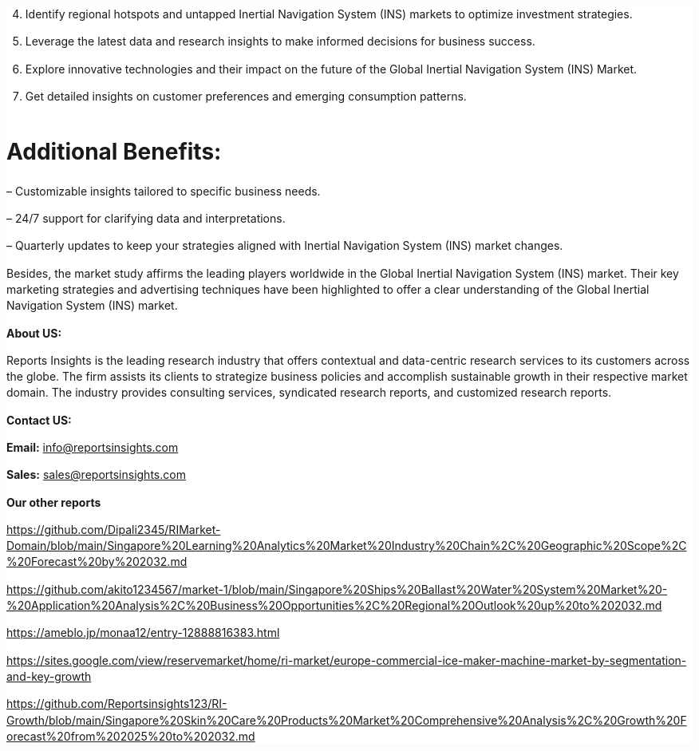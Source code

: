 4. Identify regional hotspots and untapped Inertial Navigation System (INS) markets to optimize investment strategies.

5. Leverage the latest data and research insights to make informed decisions for business success.

6. Explore innovative technologies and their impact on the future of the Global Inertial Navigation System (INS) Market.

7. Get detailed insights on customer preferences and emerging consumption patterns.

# <strong>Additional Benefits:</strong>

– Customizable insights tailored to specific business needs.

– 24/7 support for clarifying data and interpretations.

– Quarterly updates to keep your strategies aligned with Inertial Navigation System (INS) market changes.

Besides, the market study affirms the leading players worldwide in the Global Inertial Navigation System (INS) market. Their key marketing strategies and advertising techniques have been highlighted to offer a clear understanding of the Global Inertial Navigation System (INS) market.

<strong><strong>About US</strong>:</strong>

Reports Insights is the leading research industry that offers contextual and data-centric research services to its customers across the globe. The firm assists its clients to strategize business policies and accomplish sustainable growth in their respective market domain. The industry provides consulting services, syndicated research reports, and customized research reports.

<strong>Contact US:</strong>

<p class=><b>Email:</b> <a href=mailto:info@reportsinsights.com>info@reportsinsights.com</a></p>
<p class=><b>Sales:</b> <a href=mailto:sales@reportsinsights.com>sales@reportsinsights.com</a></p>

<strong>Our other reports</strong>

<a href=https://github.com/Dipali2345/RIMarket-Domain/blob/main/Singapore%20Learning%20Analytics%20Market%20Industry%20Chain%2C%20Geographic%20Scope%2C%20Forecast%20by%202032.md>https://github.com/Dipali2345/RIMarket-Domain/blob/main/Singapore%20Learning%20Analytics%20Market%20Industry%20Chain%2C%20Geographic%20Scope%2C%20Forecast%20by%202032.md</a>

<a href=https://github.com/akito1234567/market-1/blob/main/Singapore%20Ships%20Ballast%20Water%20System%20Market%20-%20Application%20Analysis%2C%20Business%20Opportunities%2C%20Regional%20Outlook%20up%20to%202032.md>https://github.com/akito1234567/market-1/blob/main/Singapore%20Ships%20Ballast%20Water%20System%20Market%20-%20Application%20Analysis%2C%20Business%20Opportunities%2C%20Regional%20Outlook%20up%20to%202032.md</a>

<a href=https://ameblo.jp/monaa12/entry-12888816383.html>https://ameblo.jp/monaa12/entry-12888816383.html</a>

<a href=https://sites.google.com/view/reservemarket/home/ri-market/europe-commercial-ice-maker-machine-market-by-segmentation-and-key-growth>https://sites.google.com/view/reservemarket/home/ri-market/europe-commercial-ice-maker-machine-market-by-segmentation-and-key-growth</a>

<a href=https://github.com/Reportsinsights123/RI-Growth/blob/main/Singapore%20Skin%20Care%20Products%20Market%20Comprehensive%20Analysis%2C%20Growth%20Forecast%20from%202025%20to%202032.md>https://github.com/Reportsinsights123/RI-Growth/blob/main/Singapore%20Skin%20Care%20Products%20Market%20Comprehensive%20Analysis%2C%20Growth%20Forecast%20from%202025%20to%202032.md</a>
